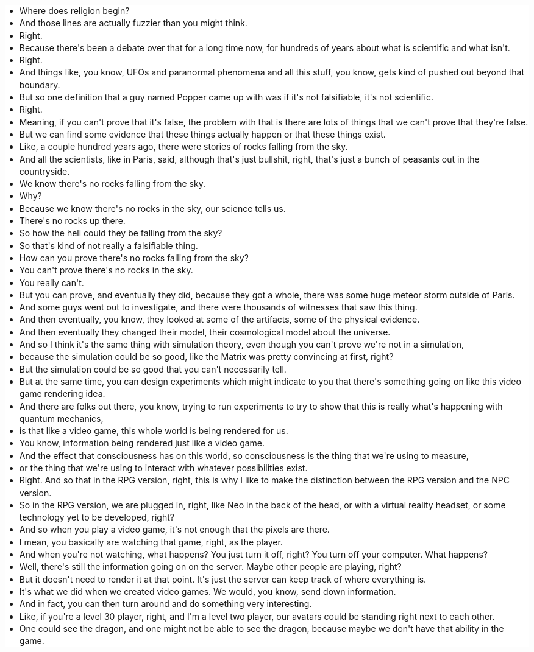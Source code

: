 *  Where does religion begin?
*  And those lines are actually fuzzier than you might think.
*  Right.
*  Because there's been a debate over that for a long time now, for hundreds of years about what is scientific and what isn't.
*  Right.
*  And things like, you know, UFOs and paranormal phenomena and all this stuff, you know, gets kind of pushed out beyond that boundary.
*  But so one definition that a guy named Popper came up with was if it's not falsifiable, it's not scientific.
*  Right.
*  Meaning, if you can't prove that it's false, the problem with that is there are lots of things that we can't prove that they're false.
*  But we can find some evidence that these things actually happen or that these things exist.
*  Like, a couple hundred years ago, there were stories of rocks falling from the sky.
*  And all the scientists, like in Paris, said, although that's just bullshit, right, that's just a bunch of peasants out in the countryside.
*  We know there's no rocks falling from the sky.
*  Why?
*  Because we know there's no rocks in the sky, our science tells us.
*  There's no rocks up there.
*  So how the hell could they be falling from the sky?
*  So that's kind of not really a falsifiable thing.
*  How can you prove there's no rocks falling from the sky?
*  You can't prove there's no rocks in the sky.
*  You really can't.
*  But you can prove, and eventually they did, because they got a whole, there was some huge meteor storm outside of Paris.
*  And some guys went out to investigate, and there were thousands of witnesses that saw this thing.
*  And then eventually, you know, they looked at some of the artifacts, some of the physical evidence.
*  And then eventually they changed their model, their cosmological model about the universe.
*  And so I think it's the same thing with simulation theory, even though you can't prove we're not in a simulation,
*  because the simulation could be so good, like the Matrix was pretty convincing at first, right?
*  But the simulation could be so good that you can't necessarily tell.
*  But at the same time, you can design experiments which might indicate to you that there's something going on like this video game rendering idea.
*  And there are folks out there, you know, trying to run experiments to try to show that this is really what's happening with quantum mechanics,
*  is that like a video game, this whole world is being rendered for us.
*  You know, information being rendered just like a video game.
*  And the effect that consciousness has on this world, so consciousness is the thing that we're using to measure,
*  or the thing that we're using to interact with whatever possibilities exist.
*  Right. And so that in the RPG version, right, this is why I like to make the distinction between the RPG version and the NPC version.
*  So in the RPG version, we are plugged in, right, like Neo in the back of the head, or with a virtual reality headset, or some technology yet to be developed, right?
*  And so when you play a video game, it's not enough that the pixels are there.
*  I mean, you basically are watching that game, right, as the player.
*  And when you're not watching, what happens? You just turn it off, right? You turn off your computer. What happens?
*  Well, there's still the information going on on the server. Maybe other people are playing, right?
*  But it doesn't need to render it at that point. It's just the server can keep track of where everything is.
*  It's what we did when we created video games. We would, you know, send down information.
*  And in fact, you can then turn around and do something very interesting.
*  Like, if you're a level 30 player, right, and I'm a level two player, our avatars could be standing right next to each other.
*  One could see the dragon, and one might not be able to see the dragon, because maybe we don't have that ability in the game.